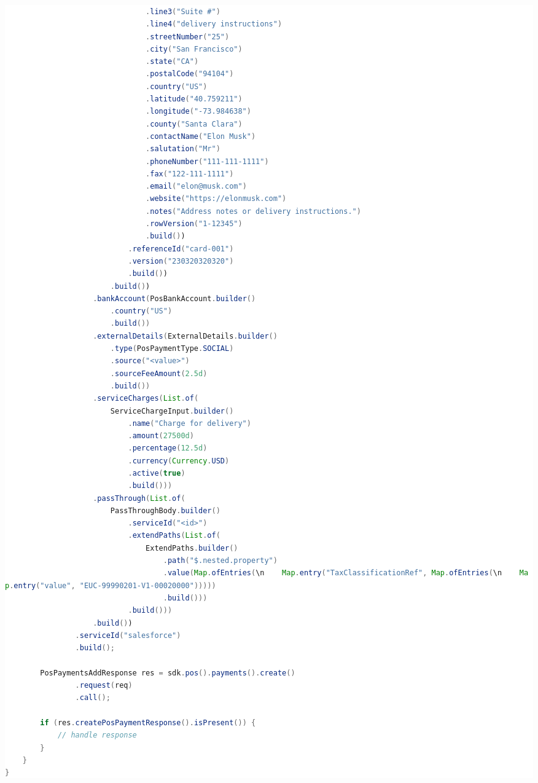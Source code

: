 ```java
                                .line3("Suite #")
                                .line4("delivery instructions")
                                .streetNumber("25")
                                .city("San Francisco")
                                .state("CA")
                                .postalCode("94104")
                                .country("US")
                                .latitude("40.759211")
                                .longitude("-73.984638")
                                .county("Santa Clara")
                                .contactName("Elon Musk")
                                .salutation("Mr")
                                .phoneNumber("111-111-1111")
                                .fax("122-111-1111")
                                .email("elon@musk.com")
                                .website("https://elonmusk.com")
                                .notes("Address notes or delivery instructions.")
                                .rowVersion("1-12345")
                                .build())
                            .referenceId("card-001")
                            .version("230320320320")
                            .build())
                        .build())
                    .bankAccount(PosBankAccount.builder()
                        .country("US")
                        .build())
                    .externalDetails(ExternalDetails.builder()
                        .type(PosPaymentType.SOCIAL)
                        .source("<value>")
                        .sourceFeeAmount(2.5d)
                        .build())
                    .serviceCharges(List.of(
                        ServiceChargeInput.builder()
                            .name("Charge for delivery")
                            .amount(27500d)
                            .percentage(12.5d)
                            .currency(Currency.USD)
                            .active(true)
                            .build()))
                    .passThrough(List.of(
                        PassThroughBody.builder()
                            .serviceId("<id>")
                            .extendPaths(List.of(
                                ExtendPaths.builder()
                                    .path("$.nested.property")
                                    .value(Map.ofEntries(\n    Map.entry("TaxClassificationRef", Map.ofEntries(\n    Map.entry("value", "EUC-99990201-V1-00020000")))))
                                    .build()))
                            .build()))
                    .build())
                .serviceId("salesforce")
                .build();

        PosPaymentsAddResponse res = sdk.pos().payments().create()
                .request(req)
                .call();

        if (res.createPosPaymentResponse().isPresent()) {
            // handle response
        }
    }
}
```